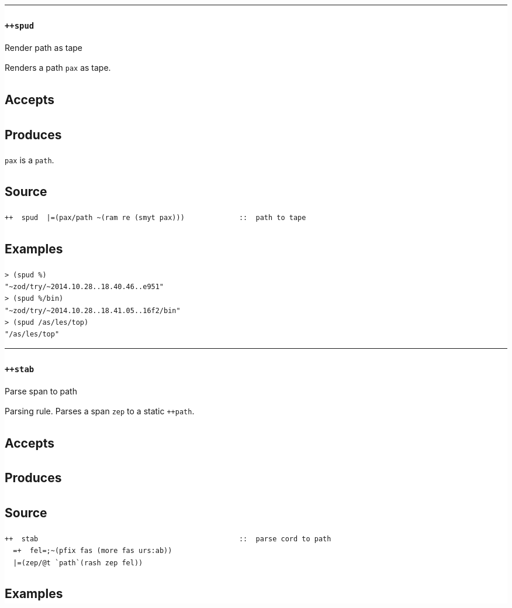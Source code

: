

***
### `++spud`

Render path as tape

Renders a path `pax` as tape.

Accepts
-------

Produces
--------

`pax` is a `path`.

Source
------

    ++  spud  |=(pax/path ~(ram re (smyt pax)))             ::  path to tape

Examples
--------

    > (spud %)
    "~zod/try/~2014.10.28..18.40.46..e951"
    > (spud %/bin)
    "~zod/try/~2014.10.28..18.41.05..16f2/bin"
    > (spud /as/les/top)
    "/as/les/top"



***
### `++stab`

Parse span to path

Parsing rule. Parses a span `zep` to a static `++path`.

Accepts
-------

Produces
--------

Source
------

    ++  stab                                                ::  parse cord to path
      =+  fel=;~(pfix fas (more fas urs:ab))
      |=(zep/@t `path`(rash zep fel))


Examples
--------
